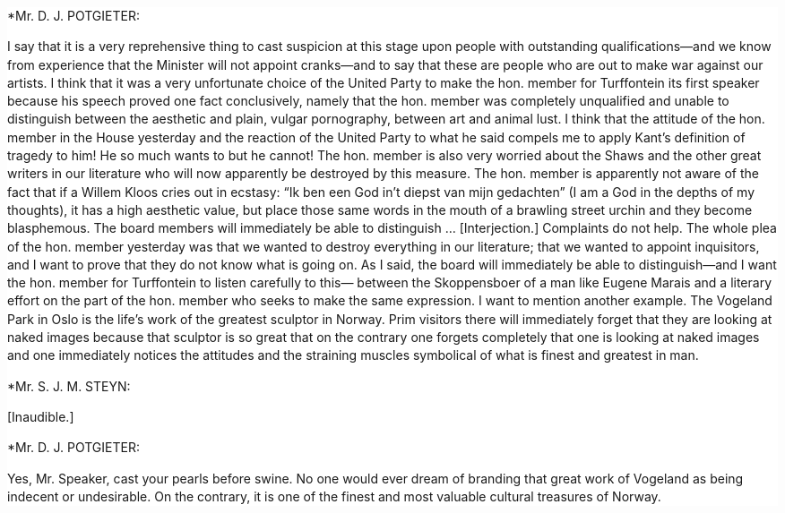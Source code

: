 <speech by="#potgieter">

<from>*Mr. <person refersTo="hansard_za">D. J. POTGIETER</person>:</from>

<p>I say that it is a very reprehensive thing to cast suspicion at this stage upon people with outstanding qualifications&#x2014;and we know from experience that the Minister will not appoint cranks&#x2014;and to say that these are people who are out to make <span class="col_433-434" refersTo="page_0231"/>war against our artists. I think that it was a very unfortunate choice of the United Party to make the hon. member for Turffontein its first speaker because his speech proved one fact conclusively, namely that the hon. member was completely unqualified and unable to distinguish between the aesthetic and plain, vulgar pornography, between art and animal lust. I think that the attitude of the hon. member in the House yesterday and the reaction of the United Party to what he said compels me to apply Kant&#x2019;s definition of tragedy to him! He so much wants to but he cannot! The hon. member is also very worried about the Shaws and the other great writers in our literature who will now apparently be destroyed by this measure. The hon. member is apparently not aware of the fact that if a Willem Kloos cries out in ecstasy: &#x201C;Ik ben een God in&#x2019;t diepst van mijn gedachten&#x201D; (I am a God in the depths of my thoughts), it has a high aesthetic value, but place those same words in the mouth of a brawling street urchin and they become blasphemous. The board members will immediately be able to distinguish &#x2026; [Interjection.] Complaints do not help. The whole plea of the hon. member yesterday was that we wanted to destroy everything in our literature; that we wanted to appoint inquisitors, and I want to prove that they do not know what is going on. As I said, the board will immediately be able to distinguish&#x2014;and I want the hon. member for Turffontein to listen carefully to this&#x2014; between the Skoppensboer of a man like Eugene Marais and a literary effort on the part of the hon. member who seeks to make the same expression. I want to mention another example. The Vogeland Park in Oslo is the life&#x2019;s work of the greatest sculptor in Norway. Prim visitors there will immediately forget that they are looking at naked images because that sculptor is so great that on the contrary one forgets completely that one is looking at naked images and one immediately notices the attitudes and the straining muscles symbolical of what is finest and greatest in man.</p>

</speech>

<speech by="#steyn">

<from>*Mr. <person refersTo="hansard_za">S. J. M. STEYN</person>:</from>

<p>[Inaudible.]</p>

</speech>

<speech by="#potgieter">

<from>*Mr. <person refersTo="hansard_za">D. J. POTGIETER</person>:</from>

<p>Yes, Mr. Speaker, cast your pearls before swine. No one would ever dream of branding that great work of Vogeland as being indecent or undesirable. On the contrary, it is one of the finest and most valuable cultural treasures of Norway.</p>
